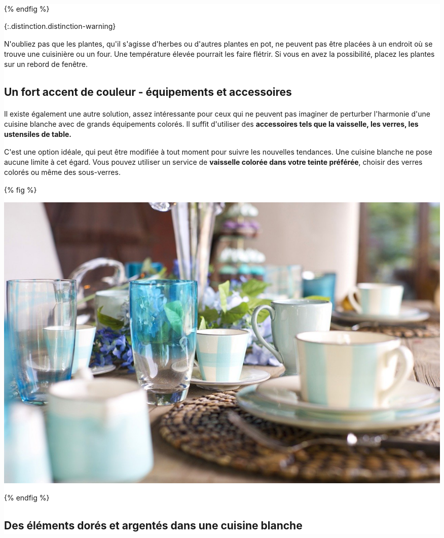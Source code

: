 {% endfig %}

{:.distinction.distinction-warning}

N'oubliez pas que les plantes, qu'il s'agisse d'herbes ou d'autres plantes en pot, ne peuvent pas être placées à un endroit où se trouve une cuisinière ou un four. Une température élevée pourrait les faire flétrir. Si vous en avez la possibilité, placez les plantes sur un rebord de fenêtre.

## Un fort accent de couleur - équipements et accessoires

Il existe également une autre solution, assez intéressante pour ceux qui ne peuvent pas imaginer de perturber l'harmonie d'une cuisine blanche avec de grands équipements colorés. Il suffit d'utiliser des **accessoires tels que la vaisselle, les verres, les ustensiles de table.**

C'est une option idéale, qui peut être modifiée à tout moment pour suivre les nouvelles tendances. Une cuisine blanche ne pose aucune limite à cet égard. Vous pouvez utiliser un service de **vaisselle colorée dans votre teinte préférée**, choisir des verres colorés ou même des sous-verres.

{% fig %}

![Un fort accent de couleur - équipements et accessoires](/uploads/biala-kuchnia-kolorowe-dodatki.jpg "Un fort accent de couleur - équipements et accessoires")

{% endfig %}

## Des éléments dorés et argentés dans une cuisine blanche
